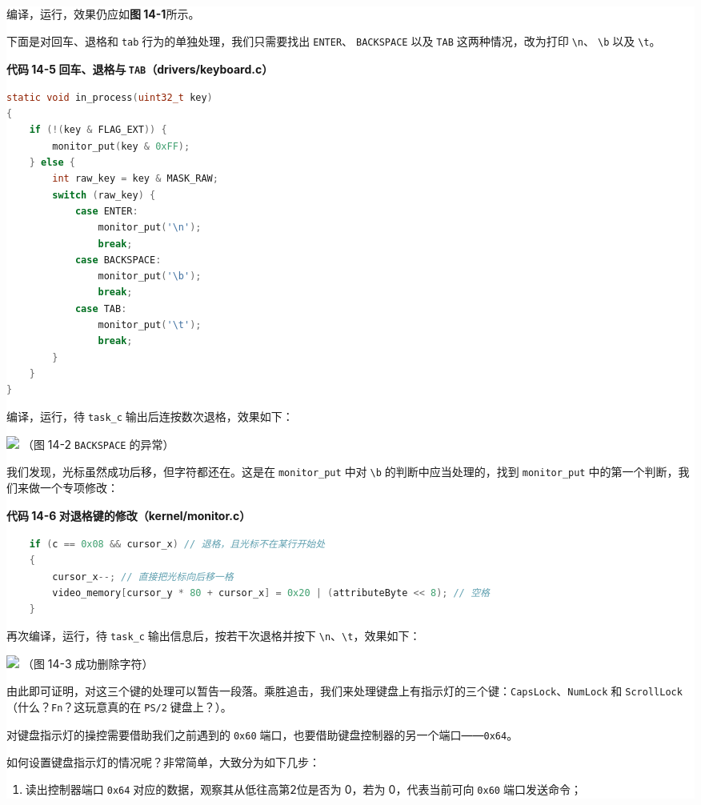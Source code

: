 编译，运行，效果仍应如**图 14-1**所示。

下面是对回车、退格和 `tab` 行为的单独处理，我们只需要找出 `ENTER`、 `BACKSPACE` 以及 `TAB` 这两种情况，改为打印 `\n`、 `\b` 以及 `\t`。

**代码 14-5 回车、退格与 `TAB`（drivers/keyboard.c）**
```c
static void in_process(uint32_t key)
{
    if (!(key & FLAG_EXT)) {
        monitor_put(key & 0xFF);
    } else {
        int raw_key = key & MASK_RAW;
        switch (raw_key) {
            case ENTER:
                monitor_put('\n');
                break;
            case BACKSPACE:
                monitor_put('\b');
                break;
            case TAB:
                monitor_put('\t');
                break;
        }
    }
}
```

编译，运行，待 `task_c` 输出后连按数次退格，效果如下：

![](https://img2024.cnblogs.com/blog/3014678/202406/3014678-20240609214842632-1835879924.png)
（图 14-2 `BACKSPACE` 的异常）

我们发现，光标虽然成功后移，但字符都还在。这是在 `monitor_put` 中对 `\b` 的判断中应当处理的，找到 `monitor_put` 中的第一个判断，我们来做一个专项修改：

**代码 14-6 对退格键的修改（kernel/monitor.c）**
```c
    if (c == 0x08 && cursor_x) // 退格，且光标不在某行开始处
    {
        cursor_x--; // 直接把光标向后移一格
        video_memory[cursor_y * 80 + cursor_x] = 0x20 | (attributeByte << 8); // 空格
    }
```

再次编译，运行，待 `task_c` 输出信息后，按若干次退格并按下 `\n`、`\t`，效果如下：

![](https://img2024.cnblogs.com/blog/3014678/202406/3014678-20240609215241855-1132440580.png)
（图 14-3 成功删除字符）

由此即可证明，对这三个键的处理可以暂告一段落。乘胜追击，我们来处理键盘上有指示灯的三个键：`CapsLock`、`NumLock` 和 `ScrollLock`（什么？`Fn`？这玩意真的在 `PS/2` 键盘上？）。

对键盘指示灯的操控需要借助我们之前遇到的 `0x60` 端口，也要借助键盘控制器的另一个端口——`0x64`。

如何设置键盘指示灯的情况呢？非常简单，大致分为如下几步：

1. 读出控制器端口 `0x64` 对应的数据，观察其从低往高第2位是否为 0，若为 0，代表当前可向 `0x60` 端口发送命令；
